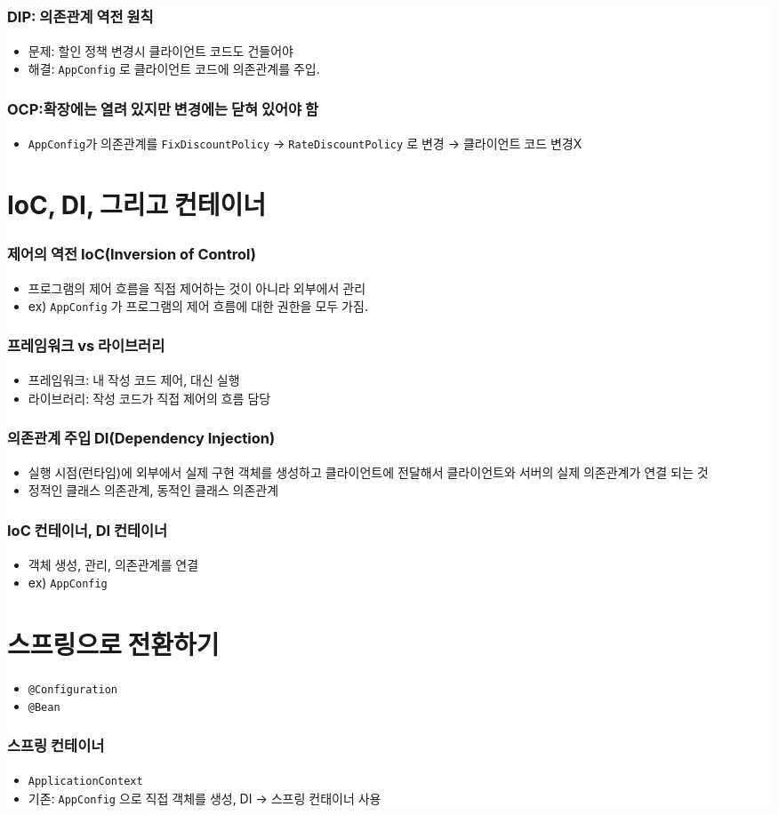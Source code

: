 ### DIP: 의존관계 역전 원칙

- 문제: 할인 정책 변경시 클라이언트 코드도 건들어야
- 해결: `AppConfig` 로 클라이언트 코드에 의존관계를 주입.

### OCP:확장에는 열려 있지만 변경에는 닫혀 있어야 함

- `AppConfig`가 의존관계를 `FixDiscountPolicy` → `RateDiscountPolicy` 로 변경 → 클라이언트 코드 변경X

# IoC, DI, 그리고 컨테이너

### 제어의 역전 IoC(Inversion of Control)

- 프로그램의 제어 흐름을 직접 제어하는 것이 아니라 외부에서 관리
- ex) `AppConfig` 가 프로그램의 제어 흐름에 대한 권한을 모두 가짐.

### 프레임워크 vs 라이브러리

- 프레임워크: 내 작성 코드 제어, 대신 실행
- 라이브러리: 작성 코드가 직접 제어의 흐름 담당

### 의존관계 주입 DI(Dependency Injection)

- 실행 시점(런타임)에 외부에서 실제 구현 객체를 생성하고 클라이언트에 전달해서 클라이언트와 서버의 실제 의존관계가 연결 되는 것
- 정적인 클래스 의존관계, 동적인 클래스 의존관계

### IoC 컨테이너, DI 컨테이너

- 객체 생성, 관리, 의존관계를 연결
- ex) `AppConfig`

# 스프링으로 전환하기

- `@Configuration`
- `@Bean`

### 스프링 컨테이너

- `ApplicationContext`
- 기존: `AppConfig` 으로 직접 객체를 생성, DI → 스프링 컨태이너 사용
